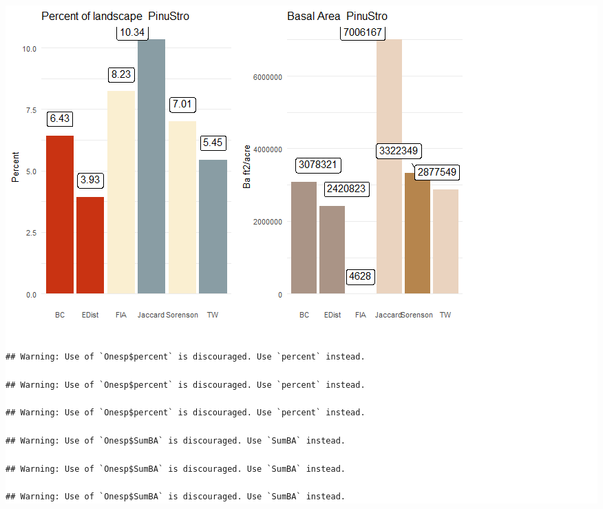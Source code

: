 ![](IC_files/figure-gfm/unnamed-chunk-33-1.png)

    ## Warning: Use of `Onesp$percent` is discouraged. Use `percent` instead.

    ## Warning: Use of `Onesp$percent` is discouraged. Use `percent` instead.
    
    ## Warning: Use of `Onesp$percent` is discouraged. Use `percent` instead.

    ## Warning: Use of `Onesp$SumBA` is discouraged. Use `SumBA` instead.
    
    ## Warning: Use of `Onesp$SumBA` is discouraged. Use `SumBA` instead.
    
    ## Warning: Use of `Onesp$SumBA` is discouraged. Use `SumBA` instead.
